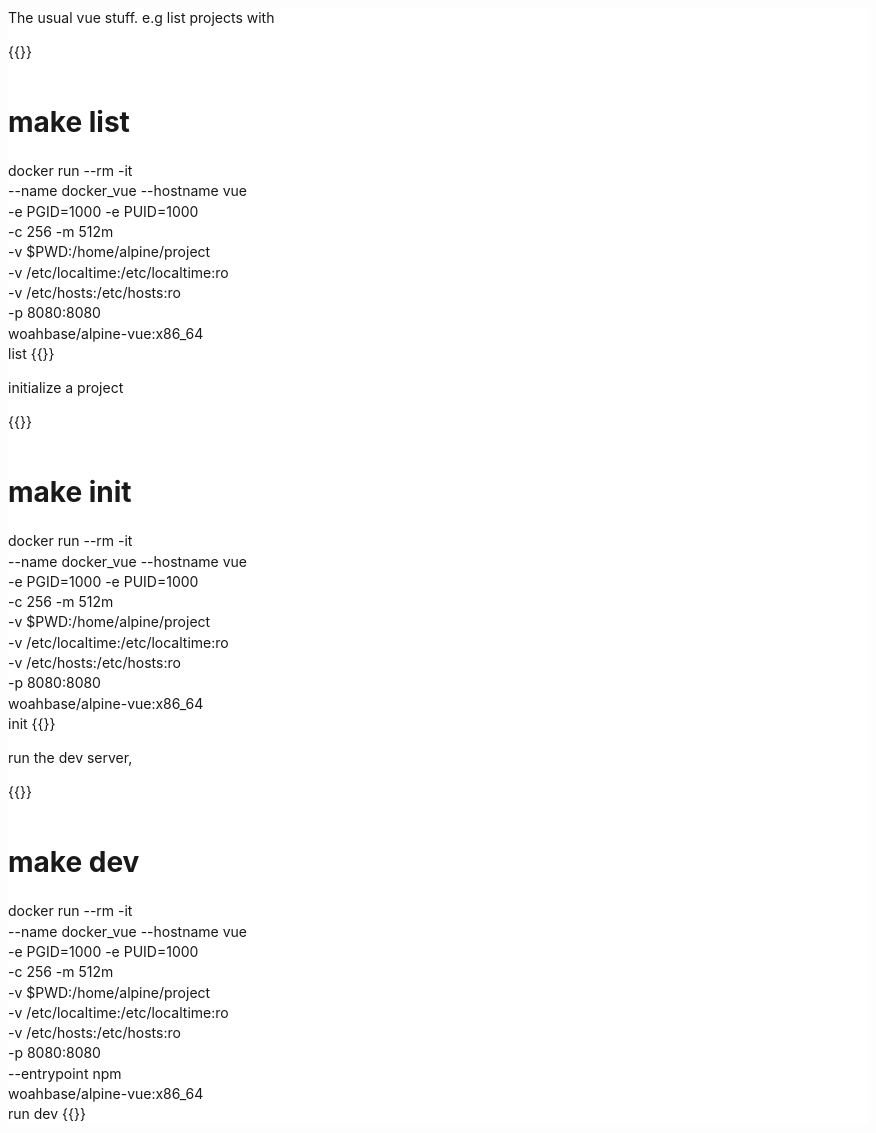 The usual vue stuff. e.g list projects with

{{<highlight bash>}}
# make list
docker run --rm -it \
  --name docker_vue --hostname vue \
  -e PGID=1000 -e PUID=1000 \
  -c 256 -m 512m \
  -v $PWD:/home/alpine/project \
  -v /etc/localtime:/etc/localtime:ro \
  -v /etc/hosts:/etc/hosts:ro \
  -p 8080:8080 \
  woahbase/alpine-vue:x86_64 \
  list
{{</highlight>}}

initialize a project

{{<highlight bash>}}
# make init
docker run --rm -it \
  --name docker_vue --hostname vue \
  -e PGID=1000 -e PUID=1000 \
  -c 256 -m 512m \
  -v $PWD:/home/alpine/project \
  -v /etc/localtime:/etc/localtime:ro \
  -v /etc/hosts:/etc/hosts:ro \
  -p 8080:8080 \
  woahbase/alpine-vue:x86_64 \
  init
{{</highlight>}}

run the dev server,

{{<highlight bash>}}
# make dev
docker run --rm -it \
  --name docker_vue --hostname vue \
  -e PGID=1000 -e PUID=1000 \
  -c 256 -m 512m \
  -v $PWD:/home/alpine/project \
  -v /etc/localtime:/etc/localtime:ro \
  -v /etc/hosts:/etc/hosts:ro \
  -p 8080:8080 \
  --entrypoint npm \
  woahbase/alpine-vue:x86_64 \
  run dev
{{</highlight>}}
